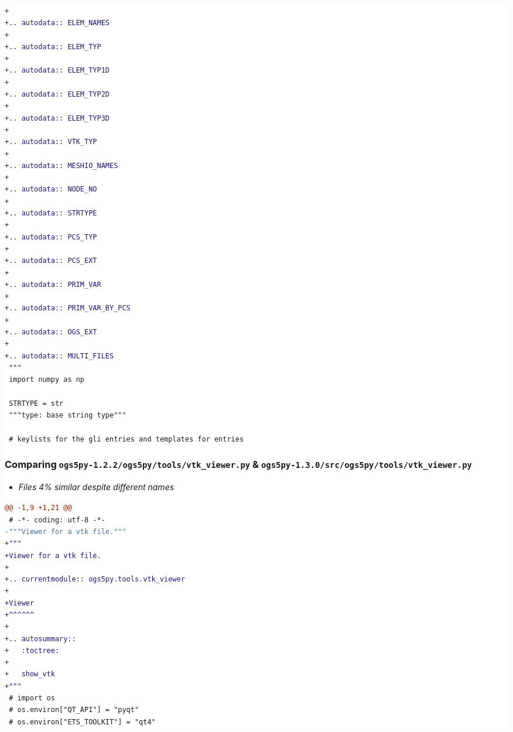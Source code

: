 ```diff
+
+.. autodata:: ELEM_NAMES
+
+.. autodata:: ELEM_TYP
+
+.. autodata:: ELEM_TYP1D
+
+.. autodata:: ELEM_TYP2D
+
+.. autodata:: ELEM_TYP3D
+
+.. autodata:: VTK_TYP
+
+.. autodata:: MESHIO_NAMES
+
+.. autodata:: NODE_NO
+
+.. autodata:: STRTYPE
+
+.. autodata:: PCS_TYP
+
+.. autodata:: PCS_EXT
+
+.. autodata:: PRIM_VAR
+
+.. autodata:: PRIM_VAR_BY_PCS
+
+.. autodata:: OGS_EXT
+
+.. autodata:: MULTI_FILES
 """
 import numpy as np
 
 STRTYPE = str
 """type: base string type"""
 
 # keylists for the gli entries and templates for entries
```

### Comparing `ogs5py-1.2.2/ogs5py/tools/vtk_viewer.py` & `ogs5py-1.3.0/src/ogs5py/tools/vtk_viewer.py`

 * *Files 4% similar despite different names*

```diff
@@ -1,9 +1,21 @@
 # -*- coding: utf-8 -*-
-"""Viewer for a vtk file."""
+"""
+Viewer for a vtk file.
+
+.. currentmodule:: ogs5py.tools.vtk_viewer
+
+Viewer
+^^^^^^
+
+.. autosummary::
+   :toctree:
+
+   show_vtk
+"""
 # import os
 # os.environ["QT_API"] = "pyqt"
 # os.environ["ETS_TOOLKIT"] = "qt4"
```

 [ogspy_link]: https://github.com/fhesze/OGSPY
 [gpl_link]: https://github.com/GeoStat-Framework/ogs5py/blob/main/LICENSE
 [ogs5_link]: https://www.opengeosys.org/ogs-5/
 [doc_link]: https://ogs5py.readthedocs.io/
 [ogspy_link]: https://github.com/fhesze/OGSPY
 [gpl_link]: https://github.com/GeoStat-Framework/ogs5py/blob/main/LICENSE
 [ogs5_link]: https://www.opengeosys.org/ogs-5/
 [doc_link]: https://ogs5py.readthedocs.io/